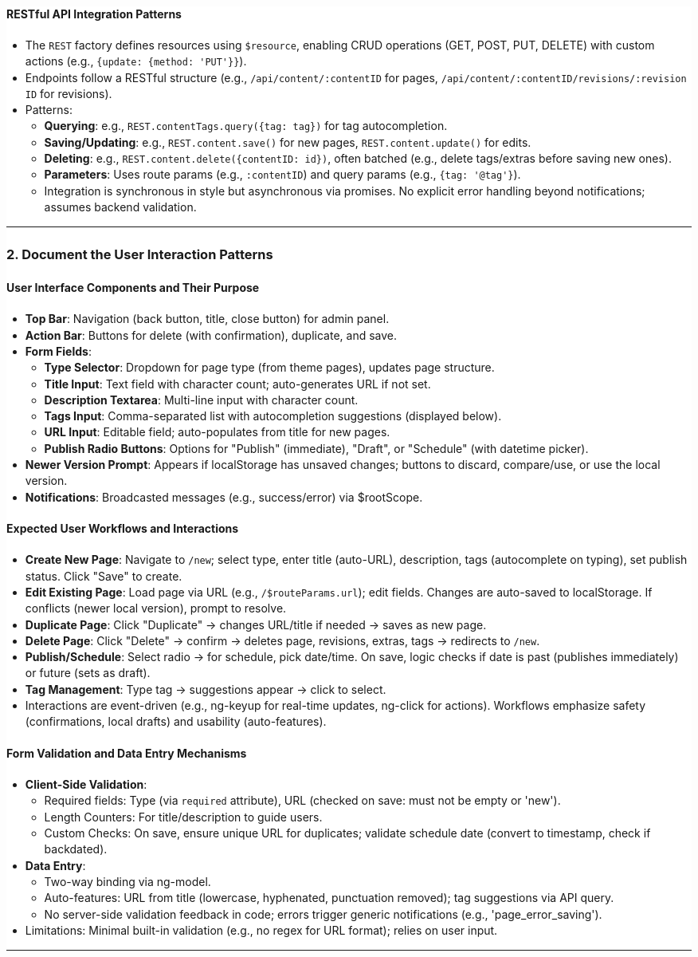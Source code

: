 #### RESTful API Integration Patterns
- The `REST` factory defines resources using `$resource`, enabling CRUD operations (GET, POST, PUT, DELETE) with custom actions (e.g., `{update: {method: 'PUT'}}`).
- Endpoints follow a RESTful structure (e.g., `/api/content/:contentID` for pages, `/api/content/:contentID/revisions/:revisionID` for revisions).
- Patterns:
  - **Querying**: e.g., `REST.contentTags.query({tag: tag})` for tag autocompletion.
  - **Saving/Updating**: e.g., `REST.content.save()` for new pages, `REST.content.update()` for edits.
  - **Deleting**: e.g., `REST.content.delete({contentID: id})`, often batched (e.g., delete tags/extras before saving new ones).
  - **Parameters**: Uses route params (e.g., `:contentID`) and query params (e.g., `{tag: '@tag'}`).
  - Integration is synchronous in style but asynchronous via promises. No explicit error handling beyond notifications; assumes backend validation.

---

### 2. Document the User Interaction Patterns

#### User Interface Components and Their Purpose
- **Top Bar**: Navigation (back button, title, close button) for admin panel.
- **Action Bar**: Buttons for delete (with confirmation), duplicate, and save.
- **Form Fields**:
  - **Type Selector**: Dropdown for page type (from theme pages), updates page structure.
  - **Title Input**: Text field with character count; auto-generates URL if not set.
  - **Description Textarea**: Multi-line input with character count.
  - **Tags Input**: Comma-separated list with autocompletion suggestions (displayed below).
  - **URL Input**: Editable field; auto-populates from title for new pages.
  - **Publish Radio Buttons**: Options for "Publish" (immediate), "Draft", or "Schedule" (with datetime picker).
- **Newer Version Prompt**: Appears if localStorage has unsaved changes; buttons to discard, compare/use, or use the local version.
- **Notifications**: Broadcasted messages (e.g., success/error) via $rootScope.

#### Expected User Workflows and Interactions
- **Create New Page**: Navigate to `/new`; select type, enter title (auto-URL), description, tags (autocomplete on typing), set publish status. Click "Save" to create.
- **Edit Existing Page**: Load page via URL (e.g., `/$routeParams.url`); edit fields. Changes are auto-saved to localStorage. If conflicts (newer local version), prompt to resolve.
- **Duplicate Page**: Click "Duplicate" → changes URL/title if needed → saves as new page.
- **Delete Page**: Click "Delete" → confirm → deletes page, revisions, extras, tags → redirects to `/new`.
- **Publish/Schedule**: Select radio → for schedule, pick date/time. On save, logic checks if date is past (publishes immediately) or future (sets as draft).
- **Tag Management**: Type tag → suggestions appear → click to select.
- Interactions are event-driven (e.g., ng-keyup for real-time updates, ng-click for actions). Workflows emphasize safety (confirmations, local drafts) and usability (auto-features).

#### Form Validation and Data Entry Mechanisms
- **Client-Side Validation**:
  - Required fields: Type (via `required` attribute), URL (checked on save: must not be empty or 'new').
  - Length Counters: For title/description to guide users.
  - Custom Checks: On save, ensure unique URL for duplicates; validate schedule date (convert to timestamp, check if backdated).
- **Data Entry**:
  - Two-way binding via ng-model.
  - Auto-features: URL from title (lowercase, hyphenated, punctuation removed); tag suggestions via API query.
  - No server-side validation feedback in code; errors trigger generic notifications (e.g., 'page_error_saving').
- Limitations: Minimal built-in validation (e.g., no regex for URL format); relies on user input.

---